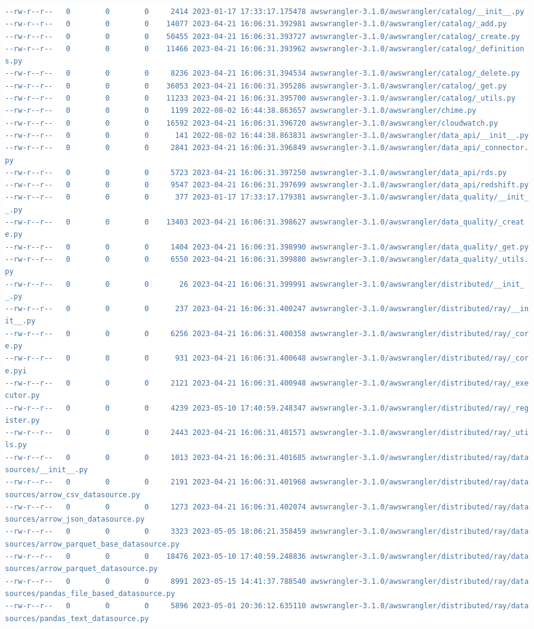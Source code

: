 ```diff
--rw-r--r--   0        0        0     2414 2023-01-17 17:33:17.175478 awswrangler-3.1.0/awswrangler/catalog/__init__.py
--rw-r--r--   0        0        0    14077 2023-04-21 16:06:31.392981 awswrangler-3.1.0/awswrangler/catalog/_add.py
--rw-r--r--   0        0        0    50455 2023-04-21 16:06:31.393727 awswrangler-3.1.0/awswrangler/catalog/_create.py
--rw-r--r--   0        0        0    11466 2023-04-21 16:06:31.393962 awswrangler-3.1.0/awswrangler/catalog/_definitions.py
--rw-r--r--   0        0        0     8236 2023-04-21 16:06:31.394534 awswrangler-3.1.0/awswrangler/catalog/_delete.py
--rw-r--r--   0        0        0    36053 2023-04-21 16:06:31.395286 awswrangler-3.1.0/awswrangler/catalog/_get.py
--rw-r--r--   0        0        0    11233 2023-04-21 16:06:31.395700 awswrangler-3.1.0/awswrangler/catalog/_utils.py
--rw-r--r--   0        0        0     1199 2022-08-02 16:44:38.863657 awswrangler-3.1.0/awswrangler/chime.py
--rw-r--r--   0        0        0    16592 2023-04-21 16:06:31.396720 awswrangler-3.1.0/awswrangler/cloudwatch.py
--rw-r--r--   0        0        0      141 2022-08-02 16:44:38.863831 awswrangler-3.1.0/awswrangler/data_api/__init__.py
--rw-r--r--   0        0        0     2841 2023-04-21 16:06:31.396849 awswrangler-3.1.0/awswrangler/data_api/_connector.py
--rw-r--r--   0        0        0     5723 2023-04-21 16:06:31.397250 awswrangler-3.1.0/awswrangler/data_api/rds.py
--rw-r--r--   0        0        0     9547 2023-04-21 16:06:31.397699 awswrangler-3.1.0/awswrangler/data_api/redshift.py
--rw-r--r--   0        0        0      377 2023-01-17 17:33:17.179381 awswrangler-3.1.0/awswrangler/data_quality/__init__.py
--rw-r--r--   0        0        0    13403 2023-04-21 16:06:31.398627 awswrangler-3.1.0/awswrangler/data_quality/_create.py
--rw-r--r--   0        0        0     1404 2023-04-21 16:06:31.398990 awswrangler-3.1.0/awswrangler/data_quality/_get.py
--rw-r--r--   0        0        0     6550 2023-04-21 16:06:31.399880 awswrangler-3.1.0/awswrangler/data_quality/_utils.py
--rw-r--r--   0        0        0       26 2023-04-21 16:06:31.399991 awswrangler-3.1.0/awswrangler/distributed/__init__.py
--rw-r--r--   0        0        0      237 2023-04-21 16:06:31.400247 awswrangler-3.1.0/awswrangler/distributed/ray/__init__.py
--rw-r--r--   0        0        0     6256 2023-04-21 16:06:31.400358 awswrangler-3.1.0/awswrangler/distributed/ray/_core.py
--rw-r--r--   0        0        0      931 2023-04-21 16:06:31.400648 awswrangler-3.1.0/awswrangler/distributed/ray/_core.pyi
--rw-r--r--   0        0        0     2121 2023-04-21 16:06:31.400948 awswrangler-3.1.0/awswrangler/distributed/ray/_executor.py
--rw-r--r--   0        0        0     4239 2023-05-10 17:40:59.248347 awswrangler-3.1.0/awswrangler/distributed/ray/_register.py
--rw-r--r--   0        0        0     2443 2023-04-21 16:06:31.401571 awswrangler-3.1.0/awswrangler/distributed/ray/_utils.py
--rw-r--r--   0        0        0     1013 2023-04-21 16:06:31.401685 awswrangler-3.1.0/awswrangler/distributed/ray/datasources/__init__.py
--rw-r--r--   0        0        0     2191 2023-04-21 16:06:31.401968 awswrangler-3.1.0/awswrangler/distributed/ray/datasources/arrow_csv_datasource.py
--rw-r--r--   0        0        0     1273 2023-04-21 16:06:31.402074 awswrangler-3.1.0/awswrangler/distributed/ray/datasources/arrow_json_datasource.py
--rw-r--r--   0        0        0     3323 2023-05-05 18:06:21.358459 awswrangler-3.1.0/awswrangler/distributed/ray/datasources/arrow_parquet_base_datasource.py
--rw-r--r--   0        0        0    18476 2023-05-10 17:40:59.248836 awswrangler-3.1.0/awswrangler/distributed/ray/datasources/arrow_parquet_datasource.py
--rw-r--r--   0        0        0     8991 2023-05-15 14:41:37.788540 awswrangler-3.1.0/awswrangler/distributed/ray/datasources/pandas_file_based_datasource.py
--rw-r--r--   0        0        0     5896 2023-05-01 20:36:12.635110 awswrangler-3.1.0/awswrangler/distributed/ray/datasources/pandas_text_datasource.py
```
